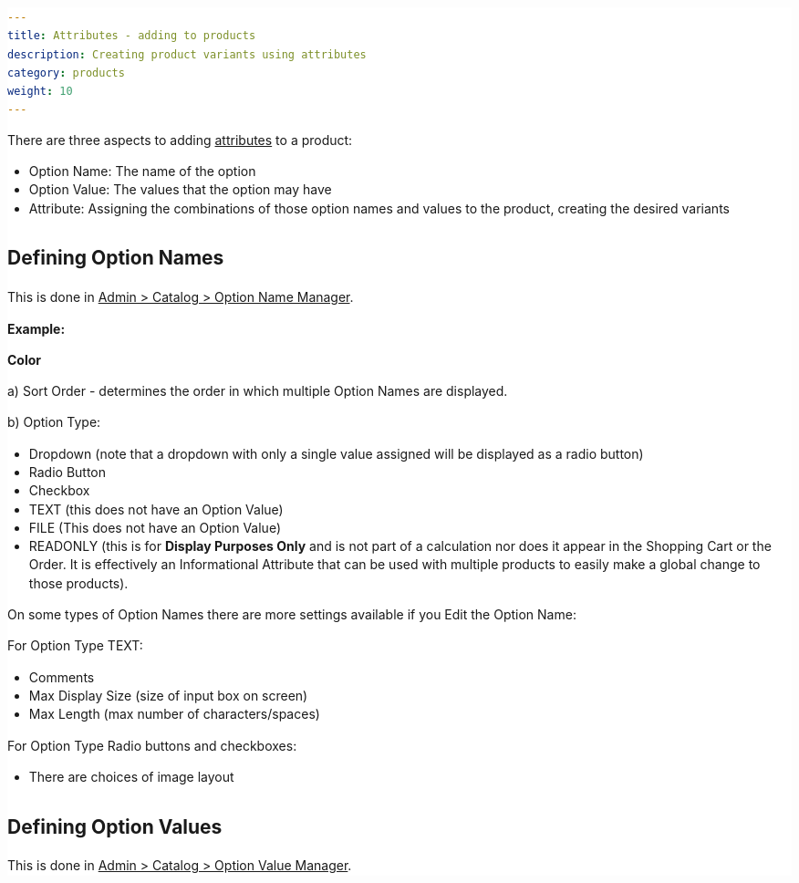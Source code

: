 ```yaml
---
title: Attributes - adding to products
description: Creating product variants using attributes
category: products
weight: 10
---
```


There are three aspects to adding [attributes](/user/products/attributes_info/) to a product:  

*   Option Name: The name of the option
*   Option Value: The values that the option may have
*   Attribute: Assigning the combinations of those option names and values to the product, creating the desired variants


## Defining Option Names

This is done in [Admin > Catalog > Option Name Manager](/user/admin_pages/catalog/option_name_manager/).


**Example:**  

**Color**  

a) Sort Order - determines the order in which multiple Option Names are displayed.  

b) Option Type:  

*   Dropdown (note that a dropdown with only a single value assigned will be displayed as a radio button)
*   Radio Button
*   Checkbox
*   TEXT (this does not have an Option Value)
*   FILE (This does not have an Option Value)
*   READONLY (this is for **Display Purposes Only** and is not part of a calculation nor does it appear in the Shopping Cart or the Order. It is effectively an Informational Attribute that can be used with multiple products to easily make a global change to those products).

On some types of Option Names there are more settings available if you Edit the Option Name:  

For Option Type TEXT:  

*   Comments
*   Max Display Size (size of input box on screen)
*   Max Length (max number of characters/spaces)

For Option Type Radio buttons and checkboxes:  

*   There are choices of image layout

## Defining Option Values

This is done in [Admin > Catalog > Option Value Manager](/user/admin_pages/catalog/option_value_manager/).
